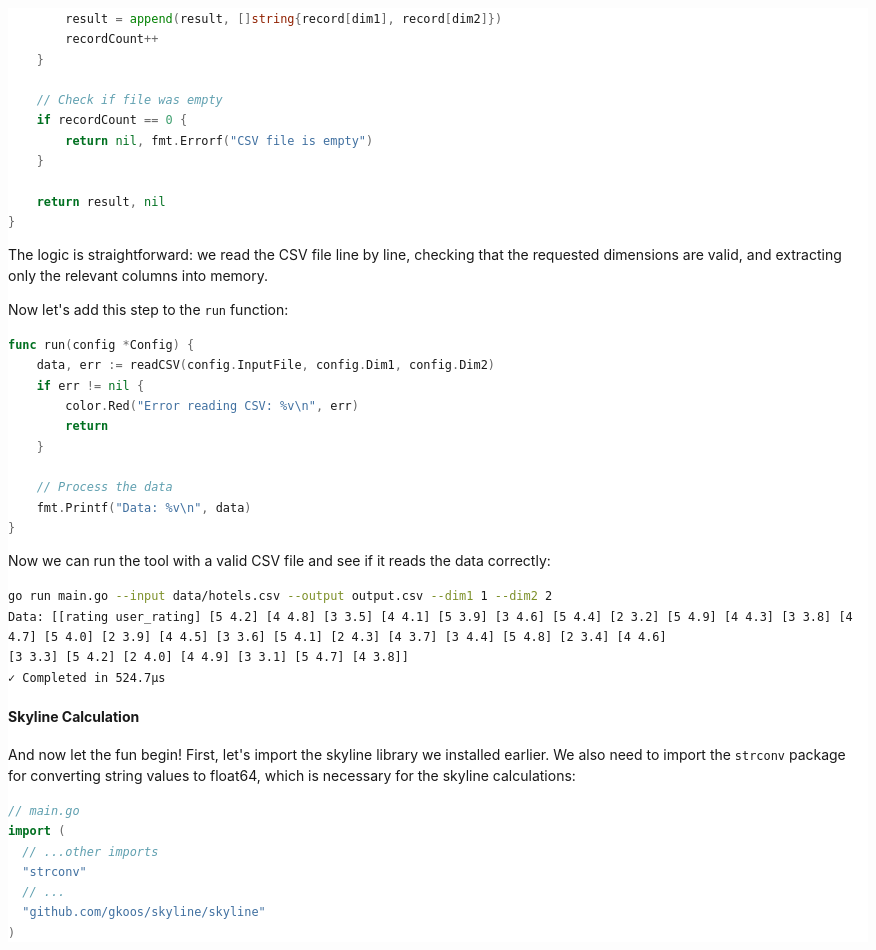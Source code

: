 ```go
		result = append(result, []string{record[dim1], record[dim2]})
		recordCount++
	}

	// Check if file was empty
	if recordCount == 0 {
		return nil, fmt.Errorf("CSV file is empty")
	}

	return result, nil
}
```

The logic is straightforward: we read the CSV file line by line, checking that the requested dimensions are valid, and extracting only the relevant columns into memory.

Now let's add this step to the `run` function:

```go
func run(config *Config) {
	data, err := readCSV(config.InputFile, config.Dim1, config.Dim2)
	if err != nil {
		color.Red("Error reading CSV: %v\n", err)
		return
	}

	// Process the data
	fmt.Printf("Data: %v\n", data)
}
```

Now we can run the tool with a valid CSV file and see if it reads the data correctly:

```bash
go run main.go --input data/hotels.csv --output output.csv --dim1 1 --dim2 2
Data: [[rating user_rating] [5 4.2] [4 4.8] [3 3.5] [4 4.1] [5 3.9] [3 4.6] [5 4.4] [2 3.2] [5 4.9] [4 4.3] [3 3.8] [4 4.7] [5 4.0] [2 3.9] [4 4.5] [3 3.6] [5 4.1] [2 4.3] [4 3.7] [3 4.4] [5 4.8] [2 3.4] [4 4.6] 
[3 3.3] [5 4.2] [2 4.0] [4 4.9] [3 3.1] [5 4.7] [4 3.8]]
✓ Completed in 524.7µs
```

#### Skyline Calculation

And now let the fun begin! First, let's import the skyline library we installed earlier. We also need to import the `strconv` package for converting string values to float64, which is necessary for the skyline calculations:

```go
// main.go
import (
  // ...other imports
  "strconv"
  // ...
  "github.com/gkoos/skyline/skyline"
)
```
